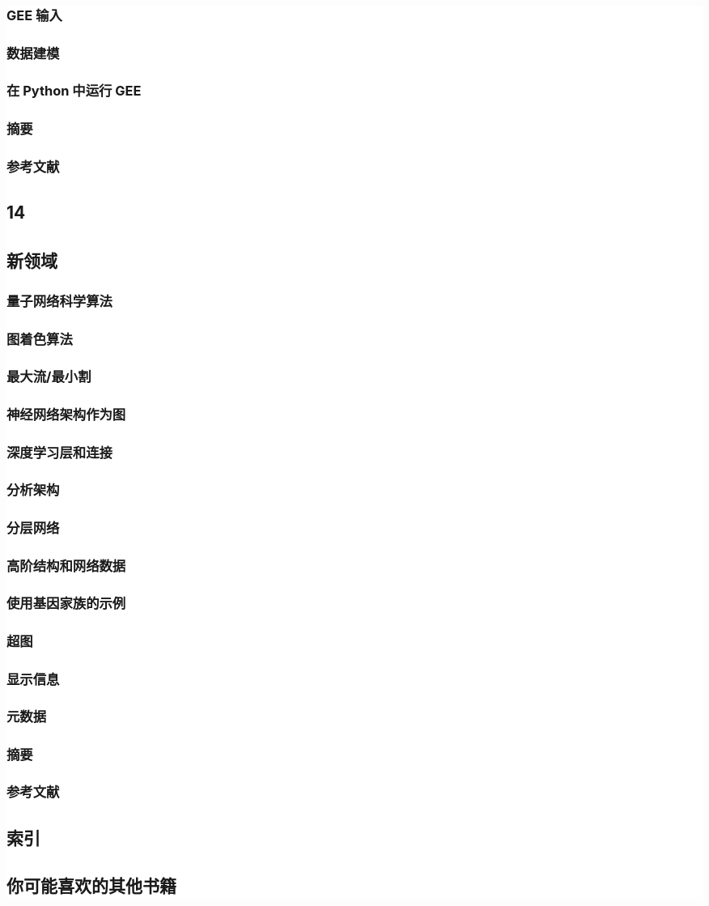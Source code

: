 ### GEE 输入

### 数据建模

### 在 Python 中运行 GEE

### 摘要

### 参考文献

## 14

## 新领域

### 量子网络科学算法

### 图着色算法

### 最大流/最小割

### 神经网络架构作为图

### 深度学习层和连接

### 分析架构

### 分层网络

### 高阶结构和网络数据

### 使用基因家族的示例

### 超图

### 显示信息

### 元数据

### 摘要

### 参考文献

## 索引

## 你可能喜欢的其他书籍
